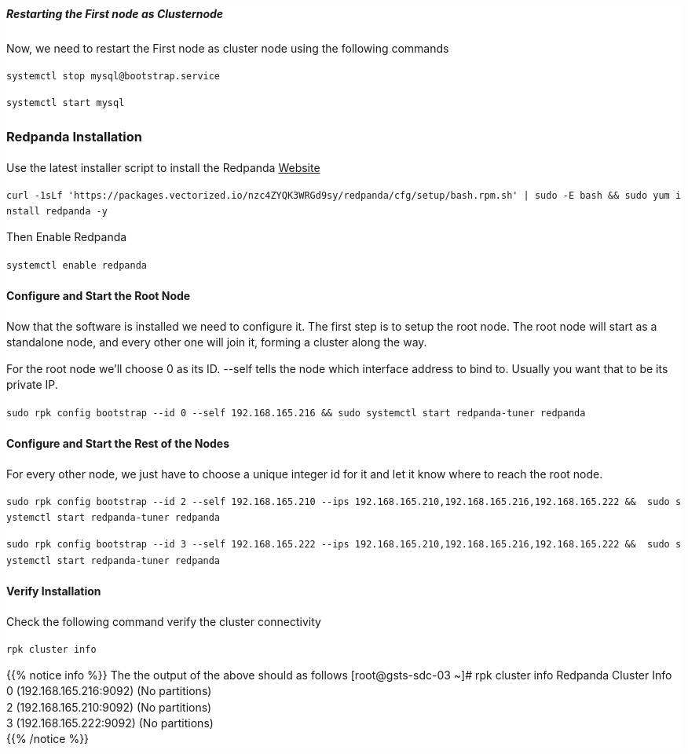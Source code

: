 ##### Restarting the First node as Clusternode
Now, we need to restart the First node as cluster node using the following commands
```
systemctl stop mysql@bootstrap.service
```
```
systemctl start mysql
```

### Redpanda Installation
Use the latest installer script to install the Redpanda [Website](https://vectorized.io/redpanda/)

```
curl -1sLf 'https://packages.vectorized.io/nzc4ZYQK3WRGd9sy/redpanda/cfg/setup/bash.rpm.sh' | sudo -E bash && sudo yum install redpanda -y
```

Then Enable Redpanda

```
systemctl enable redpanda
```

#### Configure and Start the Root Node
Now that the software is installed we need to configure it. The first step is to setup the root node. The root node will start as a standalone node, and every other one will join it, forming a cluster along the way.

For the root node we’ll choose 0 as its ID. --self tells the node which interface address to bind to. Usually you want that to be its private IP.

```
sudo rpk config bootstrap --id 0 --self 192.168.165.216 && sudo systemctl start redpanda-tuner redpanda
```

#### Configure and Start the Rest of the Nodes
For every other node, we just have to choose a unique integer id for it and let it know where to reach the root node.
```
sudo rpk config bootstrap --id 2 --self 192.168.165.210 --ips 192.168.165.210,192.168.165.216,192.168.165.222 &&  sudo systemctl start redpanda-tuner redpanda
```

```
sudo rpk config bootstrap --id 3 --self 192.168.165.222 --ips 192.168.165.210,192.168.165.216,192.168.165.222 &&  sudo systemctl start redpanda-tuner redpanda
```


#### Verify Installation
Check the following command verify the cluster connectivity
```
rpk cluster info
```

{{% notice info %}}
The the output of the above should as follows
[root@gsts-sdc-03 ~]# rpk cluster info
  Redpanda Cluster Info                      
  0 (192.168.165.216:9092)  (No partitions)  
  2 (192.168.165.210:9092)  (No partitions)  
  3 (192.168.165.222:9092)  (No partitions)  
{{% /notice %}}
